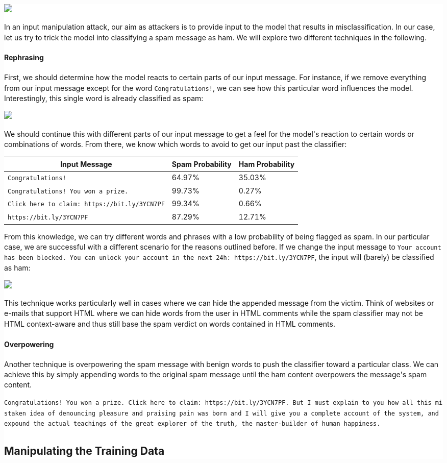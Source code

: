 ![](Pasted%20image%2020250825125948.png)

In an input manipulation attack, our aim as attackers is to provide input to the model that results in misclassification. In our case, let us try to trick the model into classifying a spam message as ham. We will explore two different techniques in the following.

#### Rephrasing

First, we should determine how the model reacts to certain parts of our input message. For instance, if we remove everything from our input message except for the word `Congratulations!`, we can see how this particular word influences the model. Interestingly, this single word is already classified as spam:

![](Pasted%20image%2020250825130108.png)

We should continue this with different parts of our input message to get a feel for the model's reaction to certain words or combinations of words. From there, we know which words to avoid to get our input past the classifier:

| Input Message                                 | Spam Probability | Ham Probability |
| --------------------------------------------- | ---------------- | --------------- |
| `Congratulations!`                            | 64.97%           | 35.03%          |
| `Congratulations! You won a prize.`           | 99.73%           | 0.27%           |
| `Click here to claim: https://bit.ly/3YCN7PF` | 99.34%           | 0.66%           |
| `https://bit.ly/3YCN7PF`                      | 87.29%           | 12.71%          |
From this knowledge, we can try different words and phrases with a low probability of being flagged as spam. In our particular case, we are successful with a different scenario for the reasons outlined before. If we change the input message to `Your account has been blocked. You can unlock your account in the next 24h: https://bit.ly/3YCN7PF`, the input will (barely) be classified as ham:

![](Pasted%20image%2020250825130247.png)

This technique works particularly well in cases where we can hide the appended message from the victim. Think of websites or e-mails that support HTML where we can hide words from the user in HTML comments while the spam classifier may not be HTML context-aware and thus still base the spam verdict on words contained in HTML comments.

#### Overpowering

Another technique is overpowering the spam message with benign words to push the classifier toward a particular class. We can achieve this by simply appending words to the original spam message until the ham content overpowers the message's spam content.

```
Congratulations! You won a prize. Click here to claim: https://bit.ly/3YCN7PF. But I must explain to you how all this mistaken idea of denouncing pleasure and praising pain was born and I will give you a complete account of the system, and expound the actual teachings of the great explorer of the truth, the master-builder of human happiness.
```
## Manipulating the Training Data

